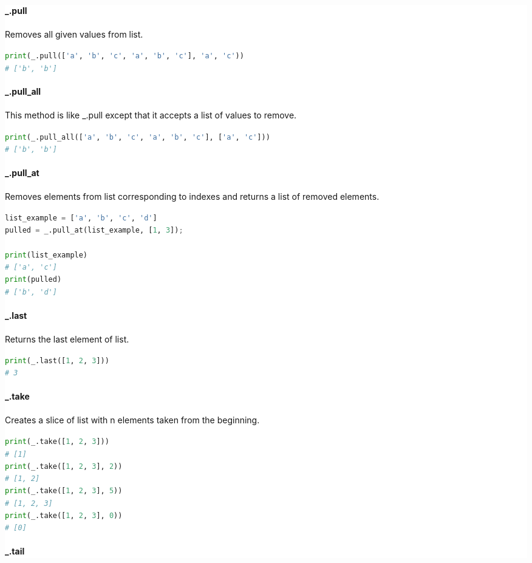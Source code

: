 #### _.pull

Removes all given values from list.

```python
print(_.pull(['a', 'b', 'c', 'a', 'b', 'c'], 'a', 'c'))
# ['b', 'b']
```

#### _.pull_all

This method is like _.pull except that it accepts a list of values to remove.

```python
print(_.pull_all(['a', 'b', 'c', 'a', 'b', 'c'], ['a', 'c']))
# ['b', 'b']
```

#### _.pull_at

Removes elements from list corresponding to indexes and returns a list of removed elements.

```python
list_example = ['a', 'b', 'c', 'd']
pulled = _.pull_at(list_example, [1, 3]);

print(list_example)
# ['a', 'c']
print(pulled)
# ['b', 'd']
```

#### _.last

Returns the last element of list.

```python
print(_.last([1, 2, 3]))
# 3
```

#### _.take

Creates a slice of list with n elements taken from the beginning.

```python
print(_.take([1, 2, 3]))
# [1]
print(_.take([1, 2, 3], 2))
# [1, 2]
print(_.take([1, 2, 3], 5))
# [1, 2, 3]
print(_.take([1, 2, 3], 0))
# [0]
```

#### _.tail
